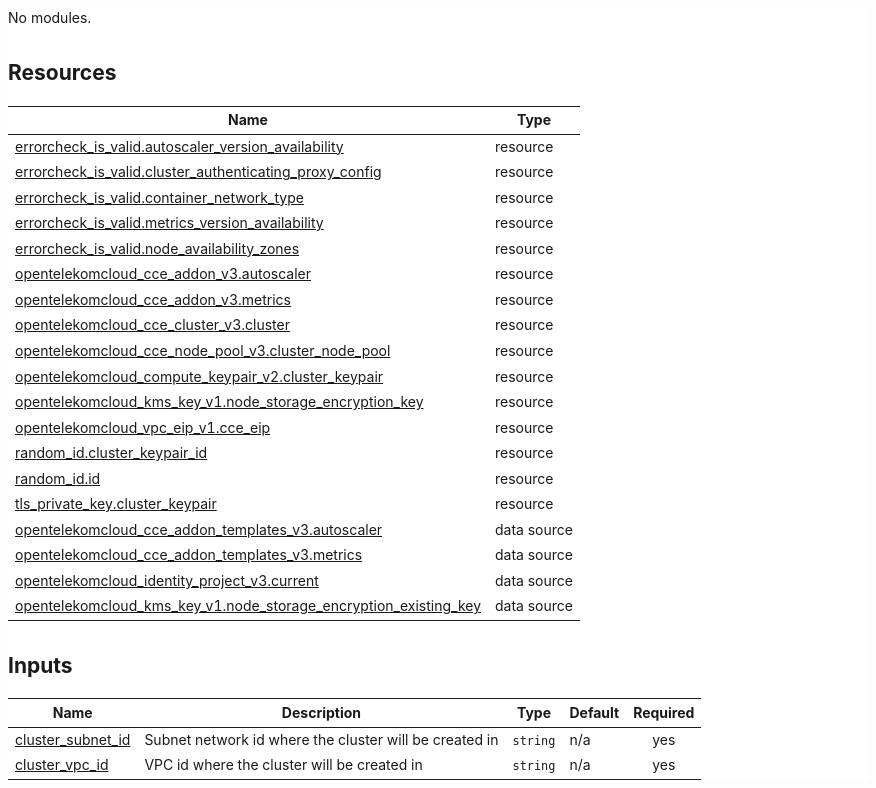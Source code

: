 No modules.

## Resources

| Name                                                                                                                                                                              | Type        |
| --------------------------------------------------------------------------------------------------------------------------------------------------------------------------------- | ----------- |
| [errorcheck_is_valid.autoscaler_version_availability](https://registry.terraform.io/providers/iits-consulting/errorcheck/3.0.3/docs/resources/is_valid)                           | resource    |
| [errorcheck_is_valid.cluster_authenticating_proxy_config](https://registry.terraform.io/providers/iits-consulting/errorcheck/3.0.3/docs/resources/is_valid)                       | resource    |
| [errorcheck_is_valid.container_network_type](https://registry.terraform.io/providers/iits-consulting/errorcheck/3.0.3/docs/resources/is_valid)                                    | resource    |
| [errorcheck_is_valid.metrics_version_availability](https://registry.terraform.io/providers/iits-consulting/errorcheck/3.0.3/docs/resources/is_valid)                              | resource    |
| [errorcheck_is_valid.node_availability_zones](https://registry.terraform.io/providers/iits-consulting/errorcheck/3.0.3/docs/resources/is_valid)                                   | resource    |
| [opentelekomcloud_cce_addon_v3.autoscaler](https://registry.terraform.io/providers/opentelekomcloud/opentelekomcloud/latest/docs/resources/cce_addon_v3)                          | resource    |
| [opentelekomcloud_cce_addon_v3.metrics](https://registry.terraform.io/providers/opentelekomcloud/opentelekomcloud/latest/docs/resources/cce_addon_v3)                             | resource    |
| [opentelekomcloud_cce_cluster_v3.cluster](https://registry.terraform.io/providers/opentelekomcloud/opentelekomcloud/latest/docs/resources/cce_cluster_v3)                         | resource    |
| [opentelekomcloud_cce_node_pool_v3.cluster_node_pool](https://registry.terraform.io/providers/opentelekomcloud/opentelekomcloud/latest/docs/resources/cce_node_pool_v3)           | resource    |
| [opentelekomcloud_compute_keypair_v2.cluster_keypair](https://registry.terraform.io/providers/opentelekomcloud/opentelekomcloud/latest/docs/resources/compute_keypair_v2)         | resource    |
| [opentelekomcloud_kms_key_v1.node_storage_encryption_key](https://registry.terraform.io/providers/opentelekomcloud/opentelekomcloud/latest/docs/resources/kms_key_v1)             | resource    |
| [opentelekomcloud_vpc_eip_v1.cce_eip](https://registry.terraform.io/providers/opentelekomcloud/opentelekomcloud/latest/docs/resources/vpc_eip_v1)                                 | resource    |
| [random_id.cluster_keypair_id](https://registry.terraform.io/providers/hashicorp/random/latest/docs/resources/id)                                                                 | resource    |
| [random_id.id](https://registry.terraform.io/providers/hashicorp/random/latest/docs/resources/id)                                                                                 | resource    |
| [tls_private_key.cluster_keypair](https://registry.terraform.io/providers/hashicorp/tls/latest/docs/resources/private_key)                                                        | resource    |
| [opentelekomcloud_cce_addon_templates_v3.autoscaler](https://registry.terraform.io/providers/opentelekomcloud/opentelekomcloud/latest/docs/data-sources/cce_addon_templates_v3)   | data source |
| [opentelekomcloud_cce_addon_templates_v3.metrics](https://registry.terraform.io/providers/opentelekomcloud/opentelekomcloud/latest/docs/data-sources/cce_addon_templates_v3)      | data source |
| [opentelekomcloud_identity_project_v3.current](https://registry.terraform.io/providers/opentelekomcloud/opentelekomcloud/latest/docs/data-sources/identity_project_v3)            | data source |
| [opentelekomcloud_kms_key_v1.node_storage_encryption_existing_key](https://registry.terraform.io/providers/opentelekomcloud/opentelekomcloud/latest/docs/data-sources/kms_key_v1) | data source |

## Inputs

| Name                                                                                                                                                      | Description                                                                                                                      | Type                                                                                         | Default            | Required |
| --------------------------------------------------------------------------------------------------------------------------------------------------------- | -------------------------------------------------------------------------------------------------------------------------------- | -------------------------------------------------------------------------------------------- | ------------------ | :------: |
| <a name="input_cluster_subnet_id"></a> [cluster_subnet_id](#input_cluster_subnet_id)                                                                      | Subnet network id where the cluster will be created in                                                                           | `string`                                                                                     | n/a                |   yes    |
| <a name="input_cluster_vpc_id"></a> [cluster_vpc_id](#input_cluster_vpc_id)                                                                               | VPC id where the cluster will be created in                                                                                      | `string`                                                                                     | n/a                |   yes    |
